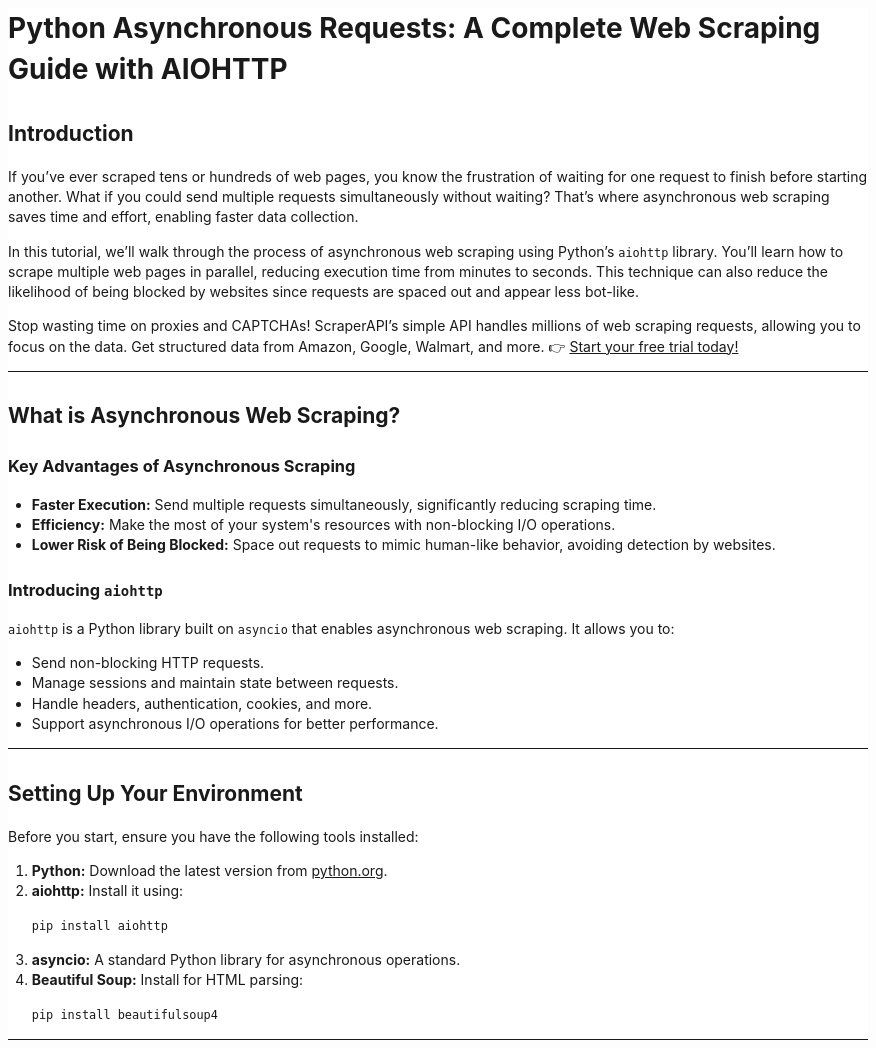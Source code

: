 
# Python Asynchronous Requests: A Complete Web Scraping Guide with AIOHTTP

## Introduction

If you’ve ever scraped tens or hundreds of web pages, you know the frustration of waiting for one request to finish before starting another. What if you could send multiple requests simultaneously without waiting? That’s where asynchronous web scraping saves time and effort, enabling faster data collection.

In this tutorial, we’ll walk through the process of asynchronous web scraping using Python’s `aiohttp` library. You’ll learn how to scrape multiple web pages in parallel, reducing execution time from minutes to seconds. This technique can also reduce the likelihood of being blocked by websites since requests are spaced out and appear less bot-like.

Stop wasting time on proxies and CAPTCHAs! ScraperAPI’s simple API handles millions of web scraping requests, allowing you to focus on the data. Get structured data from Amazon, Google, Walmart, and more. 👉 [Start your free trial today!](https://bit.ly/Scraperapi)

---

## What is Asynchronous Web Scraping?

### Key Advantages of Asynchronous Scraping

- **Faster Execution:** Send multiple requests simultaneously, significantly reducing scraping time.
- **Efficiency:** Make the most of your system's resources with non-blocking I/O operations.
- **Lower Risk of Being Blocked:** Space out requests to mimic human-like behavior, avoiding detection by websites.

### Introducing `aiohttp`

`aiohttp` is a Python library built on `asyncio` that enables asynchronous web scraping. It allows you to:

- Send non-blocking HTTP requests.
- Manage sessions and maintain state between requests.
- Handle headers, authentication, cookies, and more.
- Support asynchronous I/O operations for better performance.

---

## Setting Up Your Environment

Before you start, ensure you have the following tools installed:

1. **Python:** Download the latest version from [python.org](https://www.python.org/).
2. **aiohttp:** Install it using:
   ```bash
   pip install aiohttp
   ```
3. **asyncio:** A standard Python library for asynchronous operations.
4. **Beautiful Soup:** Install for HTML parsing:
   ```bash
   pip install beautifulsoup4
   ```

---